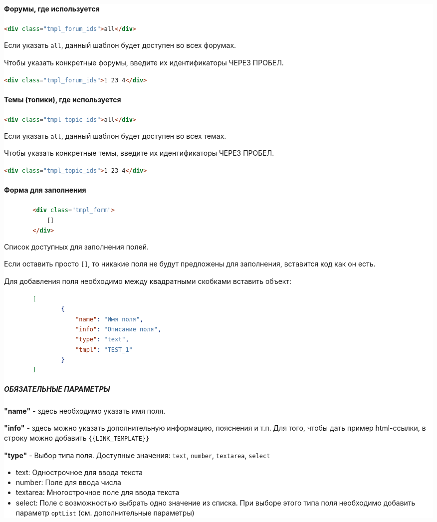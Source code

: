 #### Форумы, где используется
```html
<div class="tmpl_forum_ids">all</div>
```
Если указать ```all```, данный шаблон будет доступен во всех форумах.

Чтобы указать конкретные форумы, введите их идентификаторы ЧЕРЕЗ ПРОБЕЛ.
```html
<div class="tmpl_forum_ids">1 23 4</div>
```

#### Темы (топики), где используется
```html
<div class="tmpl_topic_ids">all</div>
```
Если указать ```all```, данный шаблон будет доступен во всех темах.

Чтобы указать конкретные темы, введите их идентификаторы ЧЕРЕЗ ПРОБЕЛ.
```html
<div class="tmpl_topic_ids">1 23 4</div>
```

#### Форма для заполнения
```html
		<div class="tmpl_form">
			[]
		</div>
```
Список доступных для заполнения полей.

Если оставить просто ```[]```, то никакие поля не будут предложены для заполнения, вставится код как он есть.

Для добавления поля необходимо между квадратными скобками вставить объект:
```json
		[
				{
					"name": "Имя поля",
					"info": "Описание поля",
					"type": "text",
					"tmpl": "TEST_1"
				}
		]
```

##### **ОБЯЗАТЕЛЬНЫЕ ПАРАМЕТРЫ**

**"name"** - здесь необходимо указать имя поля.

**"info"** - здесь можно указать дополнительную информацию, пояснения и т.п. Для того, чтобы дать пример html-ссылки, в строку можно добавить ```{{LINK_TEMPLATE}}```

**"type"** - Выбор типа поля. Доступные значения: ```text```, ```number```, ```textarea```, ```select```
- text: Однострочное для ввода текста
- number: Поле для ввода числа
- textarea: Многострочное поле для ввода текста
- select: Поле с возможностью выбрать одно значение из списка. При выборе этого типа поля необходимо добавить параметр ```optList``` (см. дополнительные параметры)
